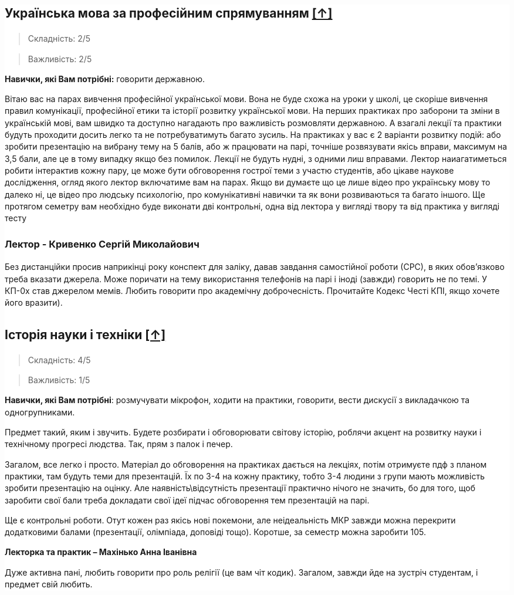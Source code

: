 
<a id="ua"></a>

## Українська мова за професійним спрямуванням [[↑]](#вступ-)

>Складність: 2/5

>Важливість: 2/5

**Навички, які Вам потрібні:** говорити державною.

Вітаю вас на парах вивчення професійної української мови. Вона не буде схожа на уроки у школі, це скоріше вивчення правил комунікації, професійної етики та історії розвитку української мови. На перших практиках про заборони та зміни в українській мові, вам швидко та доступно нагадають про важливість розмовляти державною. А взагалі лекції та практики будуть проходити досить легко та не потребуватимуть багато зусиль. 
На практиках у вас є 2 варіанти розвитку подій: або зробити презентацію на вибрану тему на 5 балів, або ж працювати на парі, точніше розвязувати якісь вправи, максимум на 3,5 бали, але це в тому випадку якщо без помилок. Лекції не будуть нудні, з одними лиш вправами. Лектор наиагатиметься робити інтерактив кожну пару, це може бути обговорення гострої теми з участю студентів, або цікаве наукове дослідження, огляд якого лектор включатиме вам на парах. Якщо ви думаєте що це лише відео про українську мову то далеко ні, це відео про людську психологію, про комунікативні навички та як вони розвиваються та багато іншого. Ще протягом семетру вам необхідно буде виконати дві контрольні, одна від лектора у вигляді твору та від практика у вигляді тесту

### Лектор - Кривенко Сергій Миколайович 

Без дистанційки просив наприкінці року конспект для заліку, давав завдання самостійної роботи (СРС), в яких обов’язково треба вказати джерела.  Може поричати на тему використання телефонів на парі і іноді (завжди) говорить не по темі.
У КП-0х став джерелом мемів. Любить говорити про академічну доброчесність. Прочитайте Кодекс Честі КПІ, якщо хочете його вразити).


<a id="hct"></a>

## Історія науки і техніки [[↑]](#вступ-)

>Складність: 4/5

>Важливість: 1/5

**Навички, які Вам потрібні**: розмучувати мікрофон, ходити на практики, говорити, вести дискусії з викладачкою та одногрупниками.

Предмет такий, яким і звучить. Будете розбирати і обговорювати світову історію, роблячи акцент на розвитку науки і технічному прогресі людства. Так, прям з палок і печер.

Загалом, все легко і просто. Матеріал до обговорення на практиках дається на лекціях, потім отримуєте пдф з планом практики, там будуть теми для презентацій. Їх по 3-4 на кожну практику, тобто 3-4 людини з групи мають можливість зробити презентацію на оцінку. Але наявність\відсутність презентації практично нічого не значить, бо для того, щоб заробити свої бали треба докладати свої ідеї підчас обговорення тем презентацій на парі.

Ще є контрольні роботи. Отут кожен раз якісь нові покемони, але неідеальність МКР завжди можна перекрити додатковими балами (презентації, олімпіада, доповіді тощо). Коротше, за семестр можна заробити 105.

**Лекторка та практик – Махінько Анна Іванівна**

Дуже активна пані, любить говорити про роль релігії (це вам чіт кодик). Загалом, завжди йде на зустріч студентам, і предмет свій любить.

